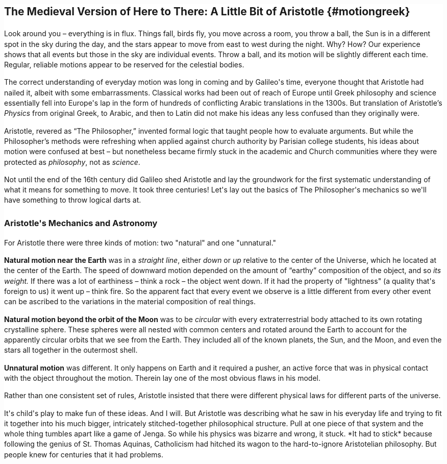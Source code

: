 ## The Medieval Version of Here to There: A Little Bit of Aristotle {#motiongreek}



Look around you – everything is in flux. Things fall, birds fly, you move across a room, you throw a ball, the Sun is in a different spot in the sky during the day, and the stars appear to move from east to west during the night. Why? How? Our experience shows that all events but those in the sky are individual events. Throw a ball, and its motion will be slightly different each time. Regular, reliable motions appear to be reserved for the celestial bodies.

The correct understanding of everyday motion was long in coming and by Galileo's time, everyone thought that Aristotle had nailed it, albeit with some embarrassments. Classical works had been out of reach of Europe until Greek philosophy and science essentially fell into Europe's lap in the form of hundreds of conflicting Arabic translations in the 1300s. But translation of Aristotle’s *Physics* from original Greek, to Arabic, and then to Latin did not make his ideas any less confused than they originally were.

Aristotle, revered as “The Philosopher,”  invented formal logic that taught people how to evaluate arguments. But while the Philosopher’s methods were refreshing when applied against church authority by Parisian college students, his ideas about motion were confused at best – but nonetheless became firmly stuck in the academic and Church communities where they were protected as *philosophy*, not as *science*.

Not until the end of the 16th century did Galileo shed Aristotle and lay the groundwork for the first systematic understanding of what it means for something to move. It took three centuries! Let's lay out the basics of The Philosopher's mechanics so we'll have something to throw logical darts at.


### Aristotle's Mechanics and Astronomy

For Aristotle there were three kinds of motion: two "natural" and one "unnatural."

**Natural motion near the Earth** was in a *straight line*, either *down*  or *up* relative to the center of the Universe, which he located at the center of the Earth. The speed of downward motion depended on the amount of “earthy” composition of the object, and so *its weight.* If there was a lot of earthiness – think a rock – the object went down. If it had the property of "lightness" (a quality that's foreign to us) it went up – think fire. So the apparent fact that every event we observe is a little different from every other event can be ascribed to the variations in the material composition of real things.

**Natural motion beyond the orbit of the Moon** was to be *circular* with every extraterrestrial body attached to its own rotating crystalline sphere. These spheres were all nested with common centers and rotated around the Earth to account for the apparently circular orbits that we see from the Earth. They included all of the known planets, the Sun, and the Moon, and even the stars all together in the outermost shell. 

**Unnatural motion** was different. It only happens on Earth and it required a pusher, an active force that was in physical contact with the object throughout the motion. Therein lay one of the most obvious flaws in his model.

<p class="pullquote"  markdown="1">Rather than one consistent set of rules, Aristotle insisted that there were different physical laws for different parts of the universe. </p>
It's child's play to make fun of these ideas. And I will. But Aristotle was describing what he saw in his everyday life and trying to fit it together into his much bigger, intricately stitched-together philosophical structure. Pull at one piece of that system and the whole thing tumbles apart like a game of Jenga. So while his physics was bizarre and wrong, it stuck. *It had to stick* because following the genius of St. Thomas Aquinas, Catholicism had hitched its wagon to the hard-to-ignore Aristotelian philosophy. But people knew for centuries that it had problems.
